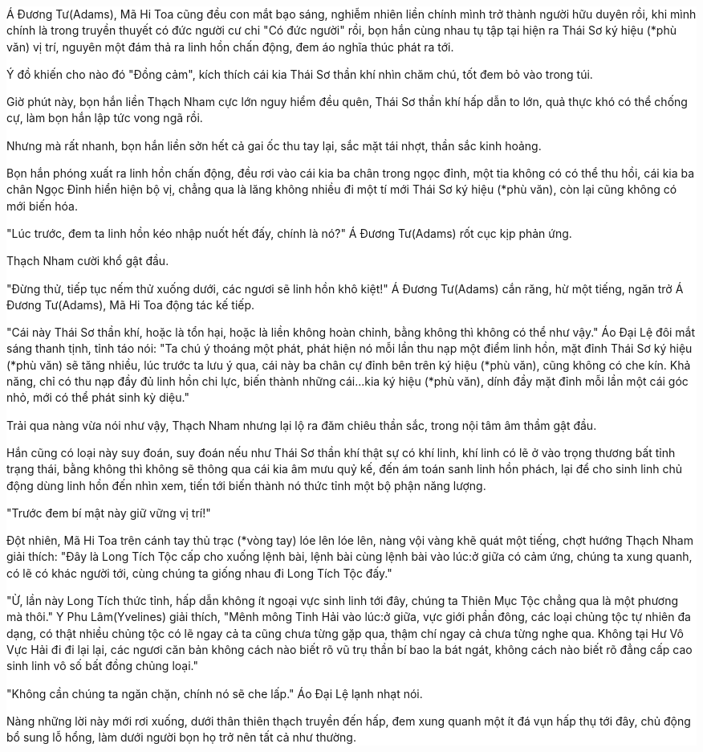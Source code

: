 Á Đương Tư(Adams), Mã Hi Toa cũng đều con mắt bạo sáng, nghiễm nhiên liền chính mình trở thành người hữu duyên rồi, khi mình chính là trong truyền thuyết có đức người cư chi "Có đức người" rồi, bọn hắn cùng nhau tụ tập tại hiện ra Thái Sơ ký hiệu (*phù văn) vị trí, nguyên một đám thả ra linh hồn chấn động, đem áo nghĩa thúc phát ra tới.

Ý đồ khiến cho nào đó "Đồng cảm", kích thích cái kia Thái Sơ thần khí nhìn chăm chú, tốt đem bỏ vào trong túi.

Giờ phút này, bọn hắn liền Thạch Nham cực lớn nguy hiểm đều quên, Thái Sơ thần khí hấp dẫn to lớn, quả thực khó có thể chống cự, làm bọn hắn lập tức vong ngã rồi.

Nhưng mà rất nhanh, bọn hắn liền sởn hết cả gai ốc thu tay lại, sắc mặt tái nhợt, thần sắc kinh hoảng.

Bọn hắn phóng xuất ra linh hồn chấn động, đều rơi vào cái kia ba chân trong ngọc đỉnh, một tia không có có thể thu hồi, cái kia ba chân Ngọc Đỉnh hiển hiện bộ vị, chẳng qua là lăng không nhiều đi một tí mới Thái Sơ ký hiệu (*phù văn), còn lại cũng không có mới biến hóa.

"Lúc trước, đem ta linh hồn kéo nhập nuốt hết đấy, chính là nó?" Á Đương Tư(Adams) rốt cục kịp phản ứng.

Thạch Nham cười khổ gật đầu.

"Đừng thử, tiếp tục nếm thử xuống dưới, các ngươi sẽ linh hồn khô kiệt!" Á Đương Tư(Adams) cắn răng, hừ một tiếng, ngăn trở Á Đương Tư(Adams), Mã Hi Toa động tác kế tiếp.

"Cái này Thái Sơ thần khí, hoặc là tổn hại, hoặc là liền không hoàn chỉnh, bằng không thì không có thể như vậy." Áo Đại Lệ đôi mắt sáng thanh tịnh, tỉnh táo nói: "Ta chú ý thoáng một phát, phát hiện nó mỗi lần thu nạp một điểm linh hồn, mặt đỉnh Thái Sơ ký hiệu (*phù văn) sẽ tăng nhiều, lúc trước ta lưu ý qua, cái này ba chân cự đỉnh bên trên ký hiệu (*phù văn), cũng không có che kín. Khả năng, chỉ có thu nạp đầy đủ linh hồn chi lực, biến thành những cái...kia ký hiệu (*phù văn), dính đầy mặt đỉnh mỗi lần một cái góc nhỏ, mới có thể phát sinh kỳ diệu."

Trải qua nàng vừa nói như vậy, Thạch Nham nhưng lại lộ ra đăm chiêu thần sắc, trong nội tâm âm thầm gật đầu.

Hắn cũng có loại này suy đoán, suy đoán nếu như Thái Sơ thần khí thật sự có khí linh, khí linh có lẽ ở vào trọng thương bất tỉnh trạng thái, bằng không thì không sẽ thông qua cái kia âm mưu quỷ kế, đến ám toán sanh linh hồn phách, lại để cho sinh linh chủ động dùng linh hồn đến nhìn xem, tiến tới biến thành nó thức tỉnh một bộ phận năng lượng.

"Trước đem bí mật này giữ vững vị trí!"

Đột nhiên, Mã Hi Toa trên cánh tay thủ trạc (*vòng tay) lóe lên lóe lên, nàng vội vàng khẽ quát một tiếng, chợt hướng Thạch Nham giải thích: "Đây là Long Tích Tộc cấp cho xuống lệnh bài, lệnh bài cùng lệnh bài vào lúc:ở giữa có cảm ứng, chúng ta xung quanh, có lẽ có khác người tới, cùng chúng ta giống nhau đi Long Tích Tộc đấy."

"Ừ, lần này Long Tích thức tỉnh, hấp dẫn không ít ngoại vực sinh linh tới đây, chúng ta Thiên Mục Tộc chẳng qua là một phương mà thôi." Y Phu Lâm(Yvelines) giải thích, "Mênh mông Tinh Hải vào lúc:ở giữa, vực giới phần đông, các loại chủng tộc tự nhiên đa dạng, có thật nhiều chủng tộc có lẽ ngay cả ta cũng chưa từng gặp qua, thậm chí ngay cả chưa từng nghe qua. Không tại Hư Vô Vực Hải đi đi lại lại, các ngươi căn bản không cách nào biết rõ vũ trụ thần bí bao la bát ngát, không cách nào biết rõ đẳng cấp cao sinh linh vô số bất đồng chủng loại."

"Không cần chúng ta ngăn chặn, chính nó sẽ che lấp." Áo Đại Lệ lạnh nhạt nói.

Nàng những lời này mới rơi xuống, dưới thân thiên thạch truyền đến hấp, đem xung quanh một ít đá vụn hấp thụ tới đây, chủ động bổ sung lỗ hổng, làm dưới người bọn họ trở nên tất cả như thường.

